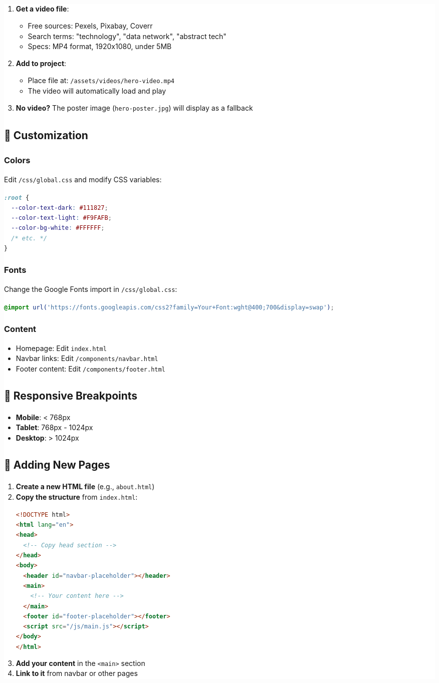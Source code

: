 1. **Get a video file**:
   - Free sources: Pexels, Pixabay, Coverr
   - Search terms: "technology", "data network", "abstract tech"
   - Specs: MP4 format, 1920x1080, under 5MB

2. **Add to project**:
   - Place file at: `/assets/videos/hero-video.mp4`
   - The video will automatically load and play

3. **No video?** The poster image (`hero-poster.jpg`) will display as a fallback

## 🎨 Customization

### Colors
Edit `/css/global.css` and modify CSS variables:
```css
:root {
  --color-text-dark: #111827;
  --color-text-light: #F9FAFB;
  --color-bg-white: #FFFFFF;
  /* etc. */
}
```

### Fonts
Change the Google Fonts import in `/css/global.css`:
```css
@import url('https://fonts.googleapis.com/css2?family=Your+Font:wght@400;700&display=swap');
```

### Content
- Homepage: Edit `index.html`
- Navbar links: Edit `/components/navbar.html`
- Footer content: Edit `/components/footer.html`

## 📱 Responsive Breakpoints

- **Mobile**: < 768px
- **Tablet**: 768px - 1024px
- **Desktop**: > 1024px

## 🧩 Adding New Pages

1. **Create a new HTML file** (e.g., `about.html`)
2. **Copy the structure** from `index.html`:
   ```html
   <!DOCTYPE html>
   <html lang="en">
   <head>
     <!-- Copy head section -->
   </head>
   <body>
     <header id="navbar-placeholder"></header>
     <main>
       <!-- Your content here -->
     </main>
     <footer id="footer-placeholder"></footer>
     <script src="/js/main.js"></script>
   </body>
   </html>
   ```
3. **Add your content** in the `<main>` section
4. **Link to it** from navbar or other pages
